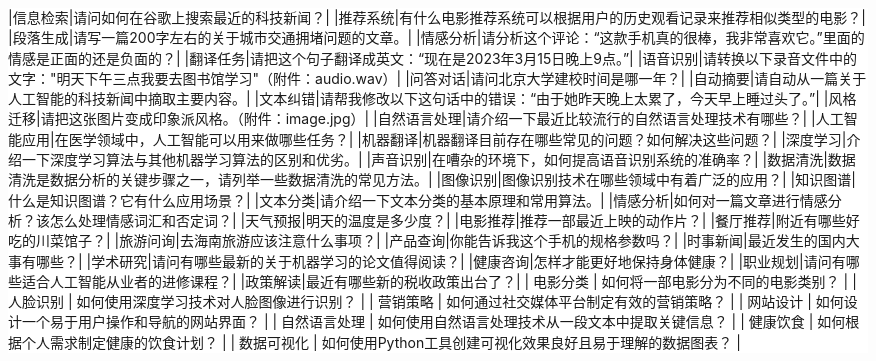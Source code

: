 |信息检索|请问如何在谷歌上搜索最近的科技新闻？|
|推荐系统|有什么电影推荐系统可以根据用户的历史观看记录来推荐相似类型的电影？|
|段落生成|请写一篇200字左右的关于城市交通拥堵问题的文章。|
|情感分析|请分析这个评论：“这款手机真的很棒，我非常喜欢它。”里面的情感是正面的还是负面的？|
|翻译任务|请把这个句子翻译成英文：“现在是2023年3月15日晚上9点。”|
|语音识别|请转换以下录音文件中的文字："明天下午三点我要去图书馆学习"（附件：audio.wav）|
|问答对话|请问北京大学建校时间是哪一年？|
|自动摘要|请自动从一篇关于人工智能的科技新闻中摘取主要内容。|
|文本纠错|请帮我修改以下这句话中的错误：“由于她昨天晚上太累了，今天早上睡过头了。”|
|风格迁移|请把这张图片变成印象派风格。（附件：image.jpg）|
|自然语言处理|请介绍一下最近比较流行的自然语言处理技术有哪些？|
|人工智能应用|在医学领域中，人工智能可以用来做哪些任务？|
|机器翻译|机器翻译目前存在哪些常见的问题？如何解决这些问题？|
|深度学习|介绍一下深度学习算法与其他机器学习算法的区别和优劣。|
|声音识别|在嘈杂的环境下，如何提高语音识别系统的准确率？|
|数据清洗|数据清洗是数据分析的关键步骤之一，请列举一些数据清洗的常见方法。|
|图像识别|图像识别技术在哪些领域中有着广泛的应用？|
|知识图谱|什么是知识图谱？它有什么应用场景？|
|文本分类|请介绍一下文本分类的基本原理和常用算法。|
|情感分析|如何对一篇文章进行情感分析？该怎么处理情感词汇和否定词？|
|天气预报|明天的温度是多少度？|
|电影推荐|推荐一部最近上映的动作片？|
|餐厅推荐|附近有哪些好吃的川菜馆子？|
|旅游问询|去海南旅游应该注意什么事项？|
|产品查询|你能告诉我这个手机的规格参数吗？|
|时事新闻|最近发生的国内大事有哪些？|
|学术研究|请问有哪些最新的关于机器学习的论文值得阅读？|
|健康咨询|怎样才能更好地保持身体健康？|
|职业规划|请问有哪些适合人工智能从业者的进修课程？|
|政策解读|最近有哪些新的税收政策出台了？|
| 电影分类 | 如何将一部电影分为不同的电影类别？ |
| 人脸识别 | 如何使用深度学习技术对人脸图像进行识别？ |
| 营销策略 | 如何通过社交媒体平台制定有效的营销策略？ |
| 网站设计 | 如何设计一个易于用户操作和导航的网站界面？ |
| 自然语言处理 | 如何使用自然语言处理技术从一段文本中提取关键信息？ |
| 健康饮食 | 如何根据个人需求制定健康的饮食计划？ |
| 数据可视化 | 如何使用Python工具创建可视化效果良好且易于理解的数据图表？ |